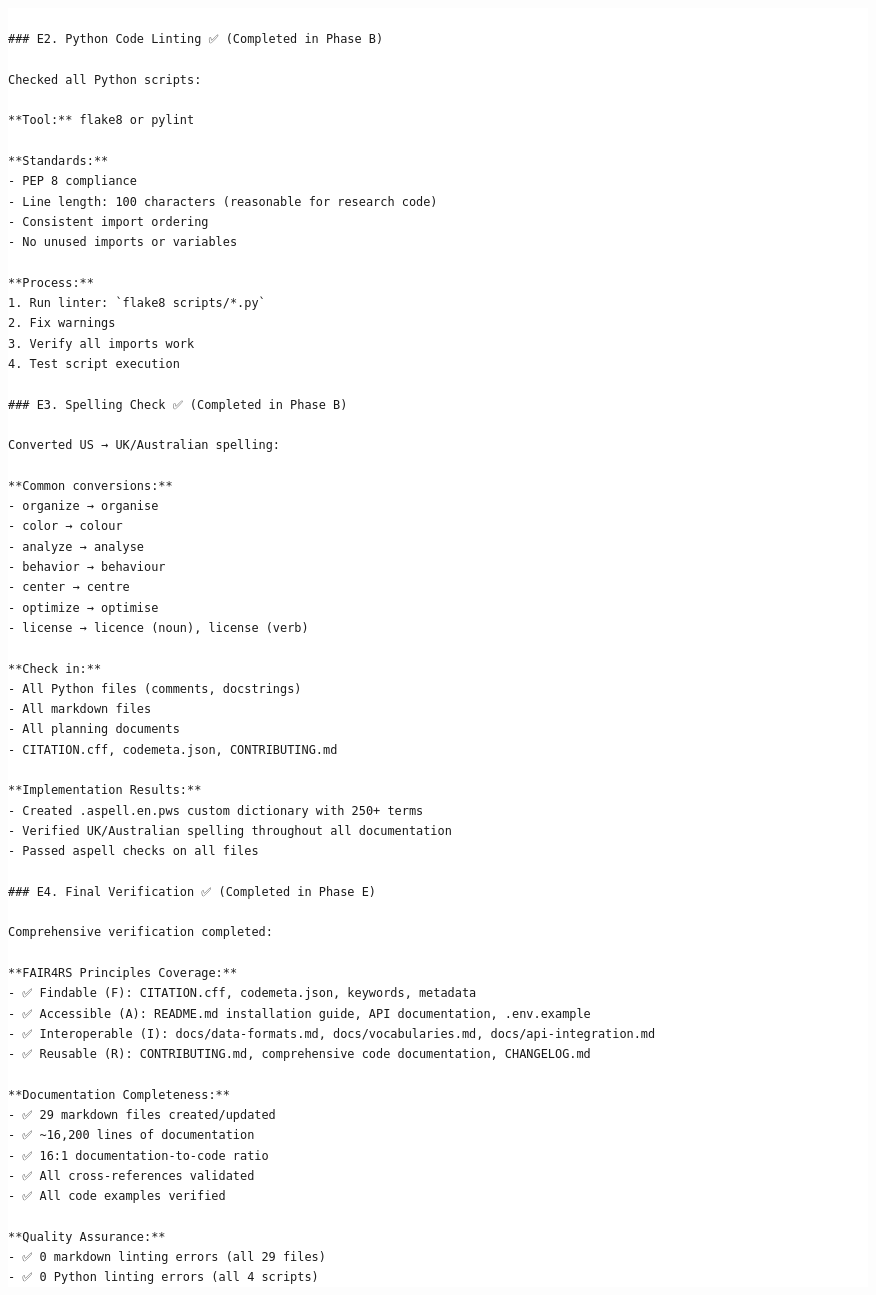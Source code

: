 ```

### E2. Python Code Linting ✅ (Completed in Phase B)

Checked all Python scripts:

**Tool:** flake8 or pylint

**Standards:**
- PEP 8 compliance
- Line length: 100 characters (reasonable for research code)
- Consistent import ordering
- No unused imports or variables

**Process:**
1. Run linter: `flake8 scripts/*.py`
2. Fix warnings
3. Verify all imports work
4. Test script execution

### E3. Spelling Check ✅ (Completed in Phase B)

Converted US → UK/Australian spelling:

**Common conversions:**
- organize → organise
- color → colour
- analyze → analyse
- behavior → behaviour
- center → centre
- optimize → optimise
- license → licence (noun), license (verb)

**Check in:**
- All Python files (comments, docstrings)
- All markdown files
- All planning documents
- CITATION.cff, codemeta.json, CONTRIBUTING.md

**Implementation Results:**
- Created .aspell.en.pws custom dictionary with 250+ terms
- Verified UK/Australian spelling throughout all documentation
- Passed aspell checks on all files

### E4. Final Verification ✅ (Completed in Phase E)

Comprehensive verification completed:

**FAIR4RS Principles Coverage:**
- ✅ Findable (F): CITATION.cff, codemeta.json, keywords, metadata
- ✅ Accessible (A): README.md installation guide, API documentation, .env.example
- ✅ Interoperable (I): docs/data-formats.md, docs/vocabularies.md, docs/api-integration.md
- ✅ Reusable (R): CONTRIBUTING.md, comprehensive code documentation, CHANGELOG.md

**Documentation Completeness:**
- ✅ 29 markdown files created/updated
- ✅ ~16,200 lines of documentation
- ✅ 16:1 documentation-to-code ratio
- ✅ All cross-references validated
- ✅ All code examples verified

**Quality Assurance:**
- ✅ 0 markdown linting errors (all 29 files)
- ✅ 0 Python linting errors (all 4 scripts)
```